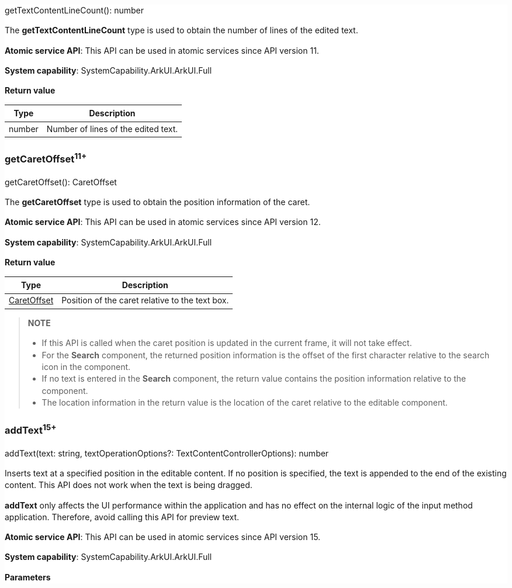 getTextContentLineCount(): number

The **getTextContentLineCount** type is used to obtain the number of lines of the edited text.

**Atomic service API**: This API can be used in atomic services since API version 11.

**System capability**: SystemCapability.ArkUI.ArkUI.Full

**Return value**

| Type | Description      |
| ----- | -------- |
| number| Number of lines of the edited text.|

### getCaretOffset<sup>11+</sup>

getCaretOffset(): CaretOffset

The **getCaretOffset** type is used to obtain the position information of the caret.

**Atomic service API**: This API can be used in atomic services since API version 12.

**System capability**: SystemCapability.ArkUI.ArkUI.Full

**Return value**

| Type                     | Description              |
| ----------------------- | ---------------- |
| [CaretOffset](#caretoffset11) | Position of the caret relative to the text box.|

> **NOTE**
>
> - If this API is called when the caret position is updated in the current frame, it will not take effect.
> - For the **Search** component, the returned position information is the offset of the first character relative to the search icon in the component.
> - If no text is entered in the **Search** component, the return value contains the position information relative to the component.
> - The location information in the return value is the location of the caret relative to the editable component.

### addText<sup>15+</sup>

addText(text: string, textOperationOptions?: TextContentControllerOptions): number

Inserts text at a specified position in the editable content. If no position is specified, the text is appended to the end of the existing content.
This API does not work when the text is being dragged.

**addText** only affects the UI performance within the application and has no effect on the internal logic of the input method application. Therefore, avoid calling this API for preview text.

**Atomic service API**: This API can be used in atomic services since API version 15.

**System capability**: SystemCapability.ArkUI.ArkUI.Full

**Parameters**
